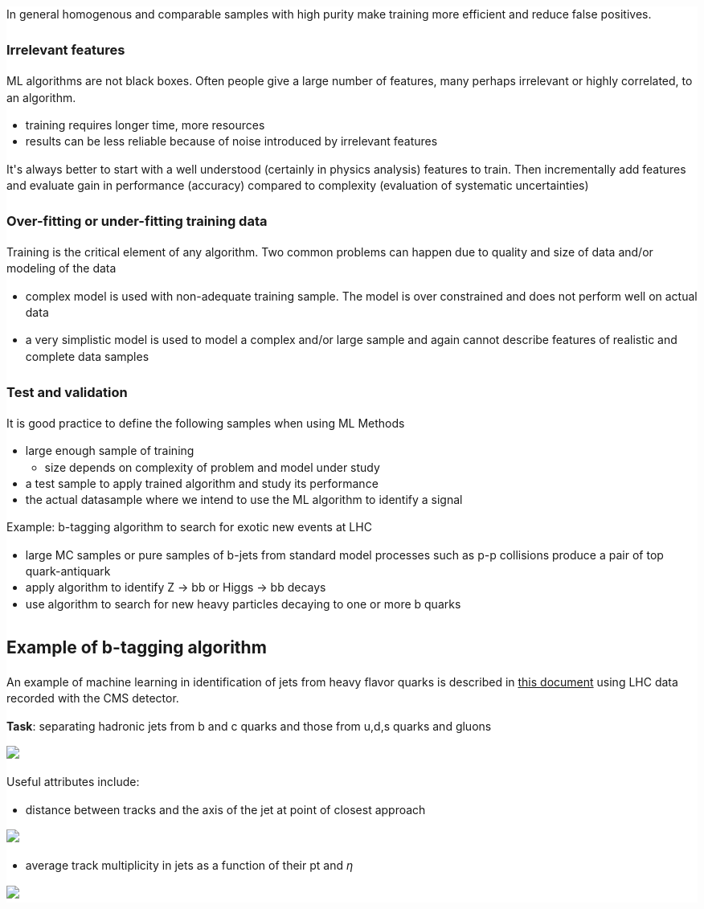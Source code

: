 In general homogenous and comparable samples with high purity make training more efficient and reduce false positives.

### Irrelevant features
ML algorithms are not black boxes. Often people give a large number of features, many perhaps irrelevant or highly correlated, to an algorithm.
- training requires longer time, more resources
- results can be less reliable because of noise introduced  by irrelevant features

It's always better to start with a well understood (certainly in physics analysis) features to train. Then incrementally add features and evaluate gain in performance (accuracy) compared to complexity (evaluation of systematic uncertainties)

### Over-fitting or under-fitting training data
Training is the critical element of any algorithm. Two common problems can happen due to quality and size of data and/or modeling of the data
- complex model is used with non-adequate training sample. The model is over constrained and does not perform well on actual data

- a very simplistic model is used to model a complex and/or large sample and again cannot describe features of realistic and complete data samples

 ### Test and validation
 It is good practice to  define the following samples when using ML Methods
 - large enough sample of training
   - size depends on complexity of problem and model under study
 - a test sample to apply trained algorithm and study its performance
 - the actual datasample where we intend to use the ML algorithm to identify a signal

 Example: b-tagging algorithm to search for exotic new events at LHC
 - large MC samples or pure samples of b-jets from standard model processes such as p-p collisions produce a pair of top quark-antiquark
 - apply algorithm to identify Z -> bb or Higgs -> bb decays
 - use algorithm to search  for new heavy particles decaying to one or more b quarks


## Example of b-tagging algorithm
An example of machine learning in identification of jets from heavy flavor quarks is described in [this document](http://cms-results.web.cern.ch/cms-results/public-results/publications/BTV-16-002/index.html) using LHC data recorded with the CMS detector.

**Task**: separating hadronic jets from b and c quarks and those from u,d,s quarks and gluons

<img src="img/CMS-BTV-16-002_Figure_001.png" width=500px>

Useful attributes include:
- distance between tracks and the axis of the jet at point of closest approach <br/>
<img src="img/CMS-BTV-16-002_Figure_002.png" width =600px>

- average track multiplicity in jets as a function of their pt and $\eta$<br/>
<img src="img/CMS-BTV-16-002_Figure_004.png" width =600px>
